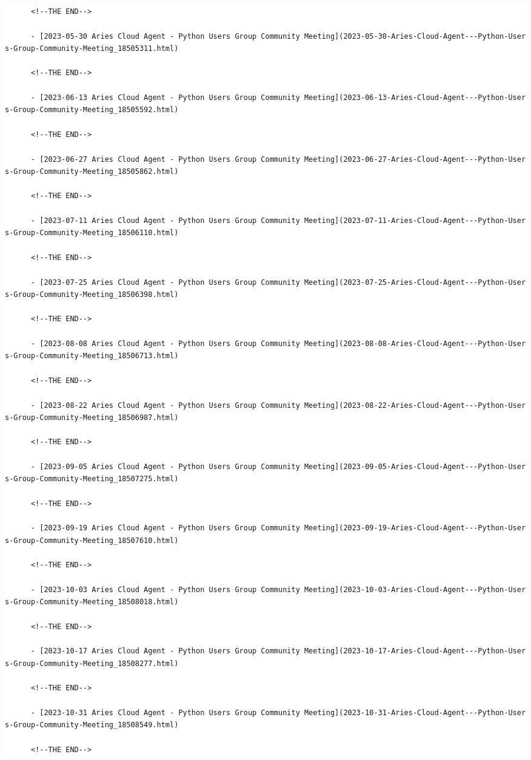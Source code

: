           <!--THE END-->
          
          - [2023-05-30 Aries Cloud Agent - Python Users Group Community Meeting](2023-05-30-Aries-Cloud-Agent---Python-Users-Group-Community-Meeting_18505311.html)
          
          <!--THE END-->
          
          - [2023-06-13 Aries Cloud Agent - Python Users Group Community Meeting](2023-06-13-Aries-Cloud-Agent---Python-Users-Group-Community-Meeting_18505592.html)
          
          <!--THE END-->
          
          - [2023-06-27 Aries Cloud Agent - Python Users Group Community Meeting](2023-06-27-Aries-Cloud-Agent---Python-Users-Group-Community-Meeting_18505862.html)
          
          <!--THE END-->
          
          - [2023-07-11 Aries Cloud Agent - Python Users Group Community Meeting](2023-07-11-Aries-Cloud-Agent---Python-Users-Group-Community-Meeting_18506110.html)
          
          <!--THE END-->
          
          - [2023-07-25 Aries Cloud Agent - Python Users Group Community Meeting](2023-07-25-Aries-Cloud-Agent---Python-Users-Group-Community-Meeting_18506398.html)
          
          <!--THE END-->
          
          - [2023-08-08 Aries Cloud Agent - Python Users Group Community Meeting](2023-08-08-Aries-Cloud-Agent---Python-Users-Group-Community-Meeting_18506713.html)
          
          <!--THE END-->
          
          - [2023-08-22 Aries Cloud Agent - Python Users Group Community Meeting](2023-08-22-Aries-Cloud-Agent---Python-Users-Group-Community-Meeting_18506987.html)
          
          <!--THE END-->
          
          - [2023-09-05 Aries Cloud Agent - Python Users Group Community Meeting](2023-09-05-Aries-Cloud-Agent---Python-Users-Group-Community-Meeting_18507275.html)
          
          <!--THE END-->
          
          - [2023-09-19 Aries Cloud Agent - Python Users Group Community Meeting](2023-09-19-Aries-Cloud-Agent---Python-Users-Group-Community-Meeting_18507610.html)
          
          <!--THE END-->
          
          - [2023-10-03 Aries Cloud Agent - Python Users Group Community Meeting](2023-10-03-Aries-Cloud-Agent---Python-Users-Group-Community-Meeting_18508018.html)
          
          <!--THE END-->
          
          - [2023-10-17 Aries Cloud Agent - Python Users Group Community Meeting](2023-10-17-Aries-Cloud-Agent---Python-Users-Group-Community-Meeting_18508277.html)
          
          <!--THE END-->
          
          - [2023-10-31 Aries Cloud Agent - Python Users Group Community Meeting](2023-10-31-Aries-Cloud-Agent---Python-Users-Group-Community-Meeting_18508549.html)
          
          <!--THE END-->
          